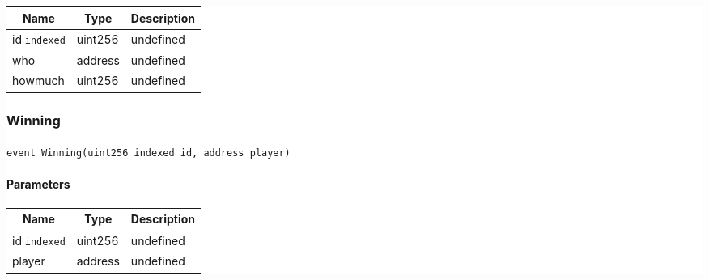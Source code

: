 | Name | Type | Description |
|---|---|---|
| id `indexed` | uint256 | undefined |
| who  | address | undefined |
| howmuch  | uint256 | undefined |

### Winning

```solidity
event Winning(uint256 indexed id, address player)
```





#### Parameters

| Name | Type | Description |
|---|---|---|
| id `indexed` | uint256 | undefined |
| player  | address | undefined |



